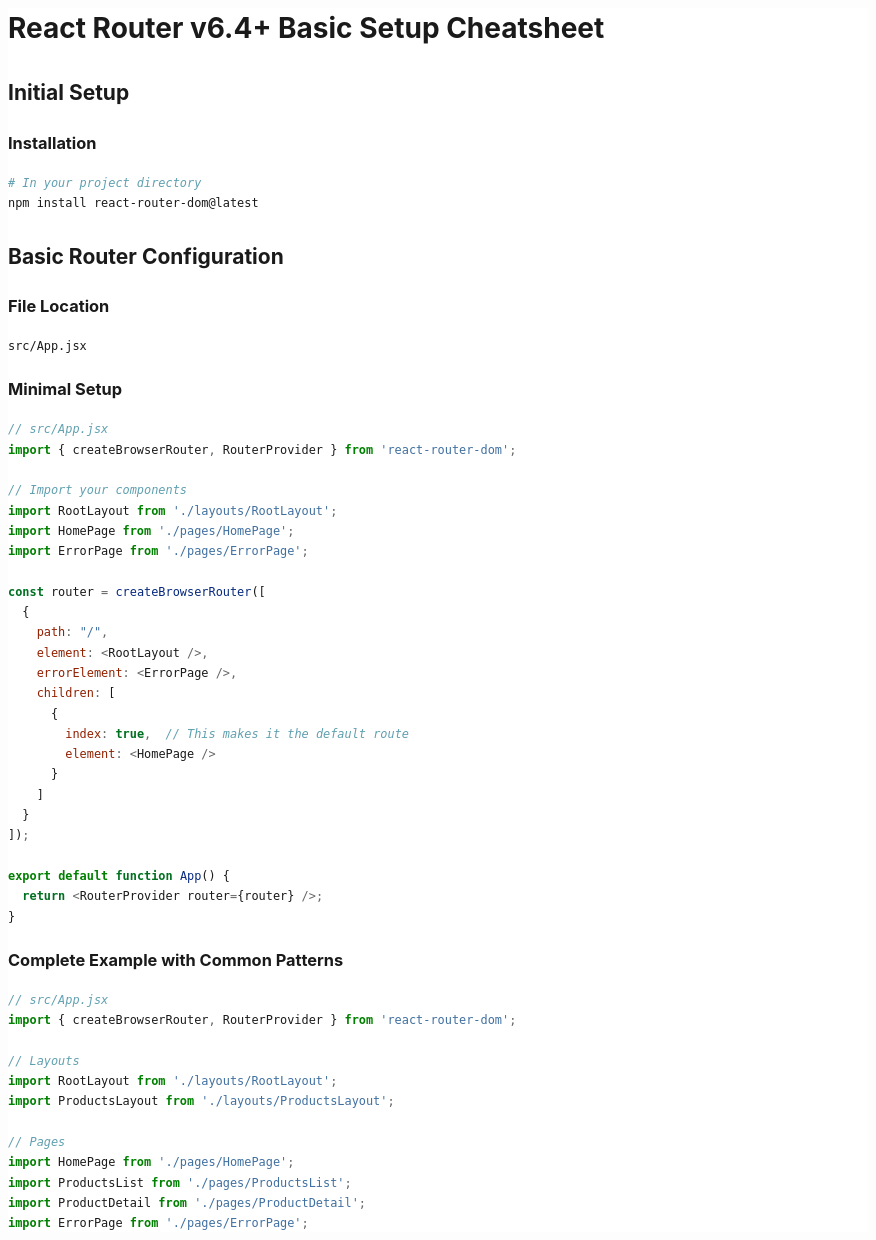 # React Router v6.4+ Basic Setup Cheatsheet

## Initial Setup

### Installation
```bash
# In your project directory
npm install react-router-dom@latest
```

## Basic Router Configuration

### File Location
```text
src/App.jsx
```

### Minimal Setup
```javascript
// src/App.jsx
import { createBrowserRouter, RouterProvider } from 'react-router-dom';

// Import your components
import RootLayout from './layouts/RootLayout';
import HomePage from './pages/HomePage';
import ErrorPage from './pages/ErrorPage';

const router = createBrowserRouter([
  {
    path: "/",
    element: <RootLayout />,
    errorElement: <ErrorPage />,
    children: [
      {
        index: true,  // This makes it the default route
        element: <HomePage />
      }
    ]
  }
]);

export default function App() {
  return <RouterProvider router={router} />;
}
```

### Complete Example with Common Patterns
```javascript
// src/App.jsx
import { createBrowserRouter, RouterProvider } from 'react-router-dom';

// Layouts
import RootLayout from './layouts/RootLayout';
import ProductsLayout from './layouts/ProductsLayout';

// Pages
import HomePage from './pages/HomePage';
import ProductsList from './pages/ProductsList';
import ProductDetail from './pages/ProductDetail';
import ErrorPage from './pages/ErrorPage';

```